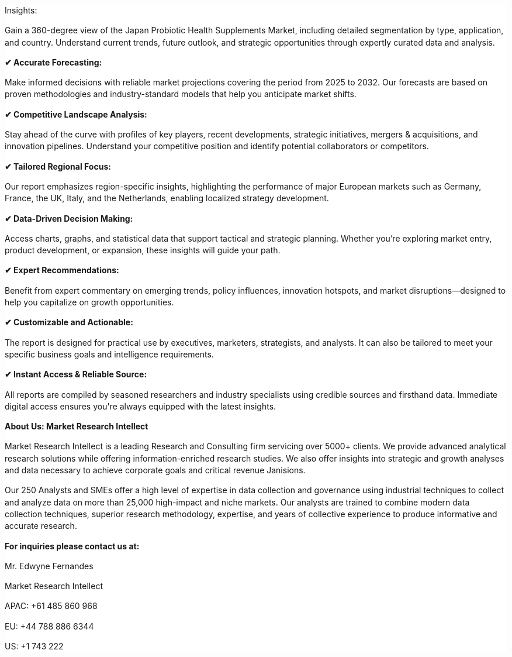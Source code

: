 Insights:</strong></p><p>Gain a 360-degree view of the Japan Probiotic Health Supplements Market, including detailed segmentation by type, application, and country. Understand current trends, future outlook, and strategic opportunities through expertly curated data and analysis.</p><p><strong>✔ Accurate Forecasting:</strong></p><p>Make informed decisions with reliable market projections covering the period from 2025 to 2032. Our forecasts are based on proven methodologies and industry-standard models that help you anticipate market shifts.</p><p><strong>✔ Competitive Landscape Analysis:</strong></p><p>Stay ahead of the curve with profiles of key players, recent developments, strategic initiatives, mergers &amp; acquisitions, and innovation pipelines. Understand your competitive position and identify potential collaborators or competitors.</p><p><strong>✔ Tailored Regional Focus:</strong></p><p>Our report emphasizes region-specific insights, highlighting the performance of major European markets such as Germany, France, the UK, Italy, and the Netherlands, enabling localized strategy development.</p><p><strong>✔ Data-Driven Decision Making:</strong></p><p>Access charts, graphs, and statistical data that support tactical and strategic planning. Whether you&rsquo;re exploring market entry, product development, or expansion, these insights will guide your path.</p><p><strong>✔ Expert Recommendations:</strong></p><p>Benefit from expert commentary on emerging trends, policy influences, innovation hotspots, and market disruptions&mdash;designed to help you capitalize on growth opportunities.</p><p><strong>✔ Customizable and Actionable:</strong></p><p>The report is designed for practical use by executives, marketers, strategists, and analysts. It can also be tailored to meet your specific business goals and intelligence requirements.</p><p><strong>✔ Instant Access &amp; Reliable Source:</strong></p><p>All reports are compiled by seasoned researchers and industry specialists using credible sources and firsthand data. Immediate digital access ensures you're always equipped with the latest insights.</p><p><strong><span class="font-[700]">About Us: Market Research Intellect</span></strong></p><p><span class="">Market Research Intellect is a leading Research and Consulting firm servicing over 5000+ clients. We provide advanced analytical research solutions while offering information-enriched research studies.&nbsp;</span>We also offer insights into strategic and growth analyses and data necessary to achieve corporate goals and critical revenue Janisions.</p><p><span class="">Our 250 Analysts and SMEs offer a high level of expertise in data collection and governance using industrial techniques to collect and analyze data on more than 25,000 high-impact and niche markets. Our analysts are trained to combine modern data collection techniques, superior research methodology, expertise, and years of collective experience to produce informative and accurate research.</span></p><p><strong>For inquiries please contact us at:</strong></p><p>Mr. Edwyne Fernandes</p><p>Market Research Intellect</p><p>APAC: +61 485 860 968</p><p>EU: +44 788 886 6344</p><p>US: +1 743 222